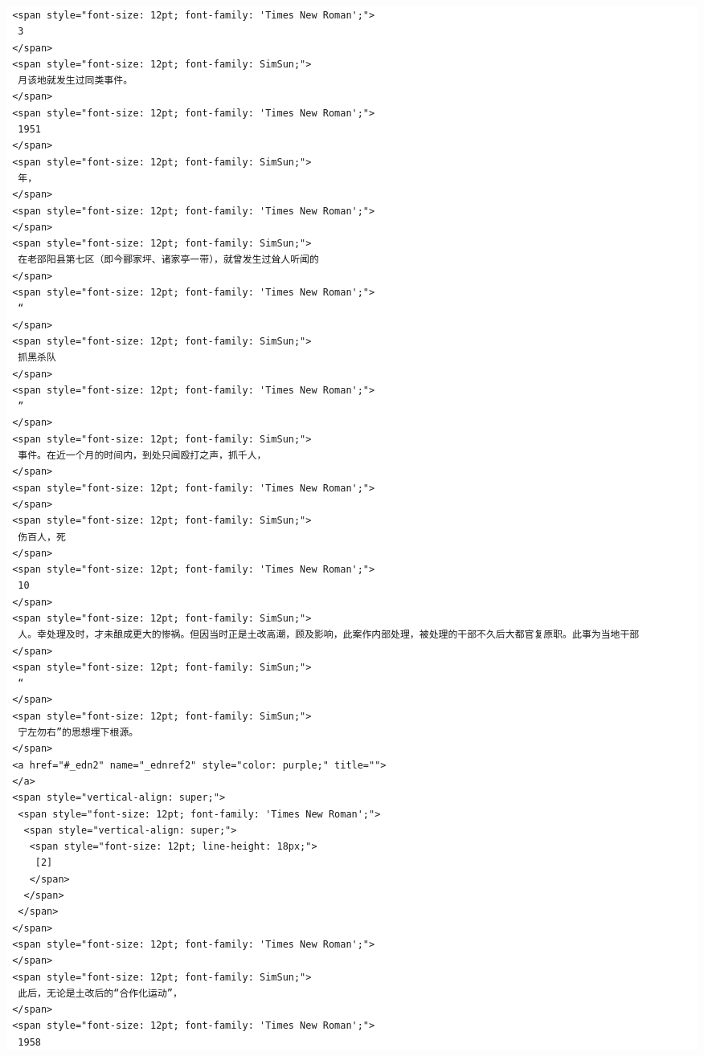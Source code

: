      <span style="font-size: 12pt; font-family: 'Times New Roman';">
      3
     </span>
     <span style="font-size: 12pt; font-family: SimSun;">
      月该地就发生过同类事件。
     </span>
     <span style="font-size: 12pt; font-family: 'Times New Roman';">
      1951
     </span>
     <span style="font-size: 12pt; font-family: SimSun;">
      年，
     </span>
     <span style="font-size: 12pt; font-family: 'Times New Roman';">
     </span>
     <span style="font-size: 12pt; font-family: SimSun;">
      在老邵阳县第七区（即今郦家坪、诸家亭一带），就曾发生过耸人听闻的
     </span>
     <span style="font-size: 12pt; font-family: 'Times New Roman';">
      “
     </span>
     <span style="font-size: 12pt; font-family: SimSun;">
      抓黑杀队
     </span>
     <span style="font-size: 12pt; font-family: 'Times New Roman';">
      ”
     </span>
     <span style="font-size: 12pt; font-family: SimSun;">
      事件。在近一个月的时间内，到处只闻殴打之声，抓千人，
     </span>
     <span style="font-size: 12pt; font-family: 'Times New Roman';">
     </span>
     <span style="font-size: 12pt; font-family: SimSun;">
      伤百人，死
     </span>
     <span style="font-size: 12pt; font-family: 'Times New Roman';">
      10
     </span>
     <span style="font-size: 12pt; font-family: SimSun;">
      人。幸处理及时，才未酿成更大的惨祸。但因当时正是土改高潮，顾及影响，此案作内部处理，被处理的干部不久后大都官复原职。此事为当地干部
     </span>
     <span style="font-size: 12pt; font-family: SimSun;">
      “
     </span>
     <span style="font-size: 12pt; font-family: SimSun;">
      宁左勿右”的思想埋下根源。
     </span>
     <a href="#_edn2" name="_ednref2" style="color: purple;" title="">
     </a>
     <span style="vertical-align: super;">
      <span style="font-size: 12pt; font-family: 'Times New Roman';">
       <span style="vertical-align: super;">
        <span style="font-size: 12pt; line-height: 18px;">
         [2]
        </span>
       </span>
      </span>
     </span>
     <span style="font-size: 12pt; font-family: 'Times New Roman';">
     </span>
     <span style="font-size: 12pt; font-family: SimSun;">
      此后，无论是土改后的“合作化运动”，
     </span>
     <span style="font-size: 12pt; font-family: 'Times New Roman';">
      1958